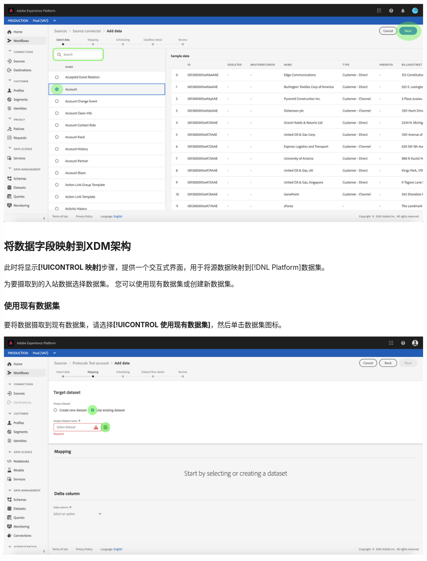 ![select-data](../../../images/tutorials/dataflow/all-tabular/select-data.png)

## 将数据字段映射到XDM架构

此时将显示&#x200B;**[!UICONTROL 映射]**&#x200B;步骤，提供一个交互式界面，用于将源数据映射到[!DNL Platform]数据集。

为要摄取到的入站数据选择数据集。 您可以使用现有数据集或创建新数据集。

### 使用现有数据集

要将数据摄取到现有数据集，请选择&#x200B;**[!UICONTROL 使用现有数据集]**，然后单击数据集图标。

![use-existing-dataset](../../../images/tutorials/dataflow/protocols/use-existing-dataset.png)
